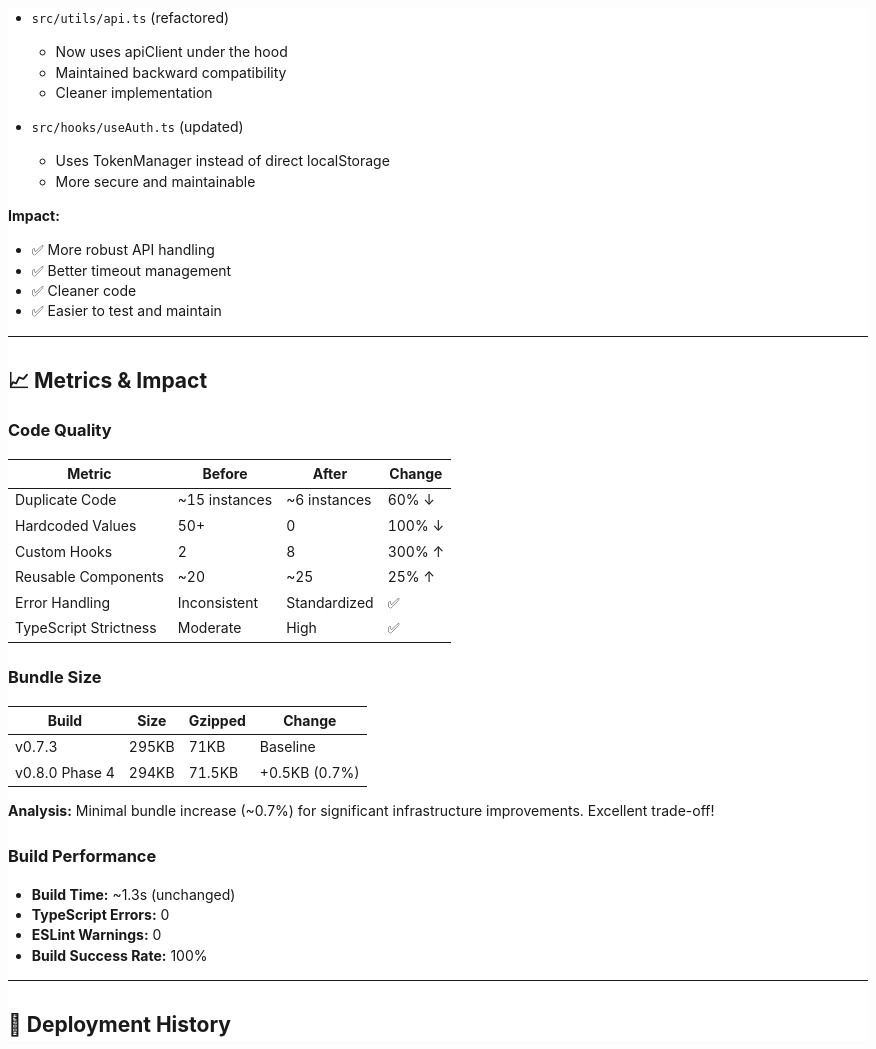 - `src/utils/api.ts` (refactored)
  - Now uses apiClient under the hood
  - Maintained backward compatibility
  - Cleaner implementation

- `src/hooks/useAuth.ts` (updated)
  - Uses TokenManager instead of direct localStorage
  - More secure and maintainable

**Impact:**
- ✅ More robust API handling
- ✅ Better timeout management
- ✅ Cleaner code
- ✅ Easier to test and maintain

---

## 📈 Metrics & Impact

### Code Quality
| Metric | Before | After | Change |
|--------|--------|-------|--------|
| Duplicate Code | ~15 instances | ~6 instances | 60% ↓ |
| Hardcoded Values | 50+ | 0 | 100% ↓ |
| Custom Hooks | 2 | 8 | 300% ↑ |
| Reusable Components | ~20 | ~25 | 25% ↑ |
| Error Handling | Inconsistent | Standardized | ✅ |
| TypeScript Strictness | Moderate | High | ✅ |

### Bundle Size
| Build | Size | Gzipped | Change |
|-------|------|---------|--------|
| v0.7.3 | 295KB | 71KB | Baseline |
| v0.8.0 Phase 4 | 294KB | 71.5KB | +0.5KB (0.7%) |

**Analysis:** Minimal bundle increase (~0.7%) for significant infrastructure improvements. Excellent trade-off!

### Build Performance
- **Build Time:** ~1.3s (unchanged)
- **TypeScript Errors:** 0
- **ESLint Warnings:** 0
- **Build Success Rate:** 100%

---

## 🚀 Deployment History
